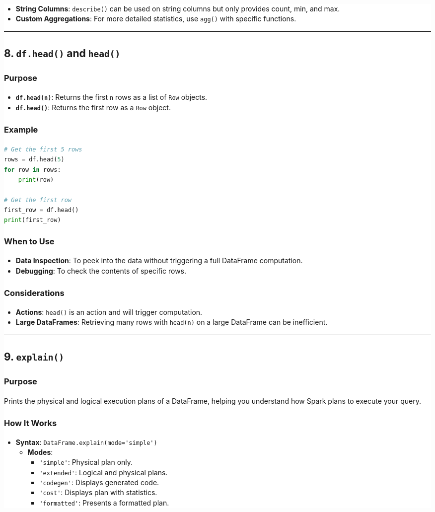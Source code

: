 - **String Columns**: `describe()` can be used on string columns but only provides count, min, and max.
- **Custom Aggregations**: For more detailed statistics, use `agg()` with specific functions.

---

## 8. **`df.head()` and `head()`**

### **Purpose**

- **`df.head(n)`**: Returns the first `n` rows as a list of `Row` objects.
- **`df.head()`**: Returns the first row as a `Row` object.

### **Example**

```python
# Get the first 5 rows
rows = df.head(5)
for row in rows:
    print(row)

# Get the first row
first_row = df.head()
print(first_row)
```

### **When to Use**

- **Data Inspection**: To peek into the data without triggering a full DataFrame computation.
- **Debugging**: To check the contents of specific rows.

### **Considerations**

- **Actions**: `head()` is an action and will trigger computation.
- **Large DataFrames**: Retrieving many rows with `head(n)` on a large DataFrame can be inefficient.

---

## 9. **`explain()`**

### **Purpose**

Prints the physical and logical execution plans of a DataFrame, helping you understand how Spark plans to execute your query.

### **How It Works**

- **Syntax**: `DataFrame.explain(mode='simple')`
  - **Modes**:
    - `'simple'`: Physical plan only.
    - `'extended'`: Logical and physical plans.
    - `'codegen'`: Displays generated code.
    - `'cost'`: Displays plan with statistics.
    - `'formatted'`: Presents a formatted plan.
